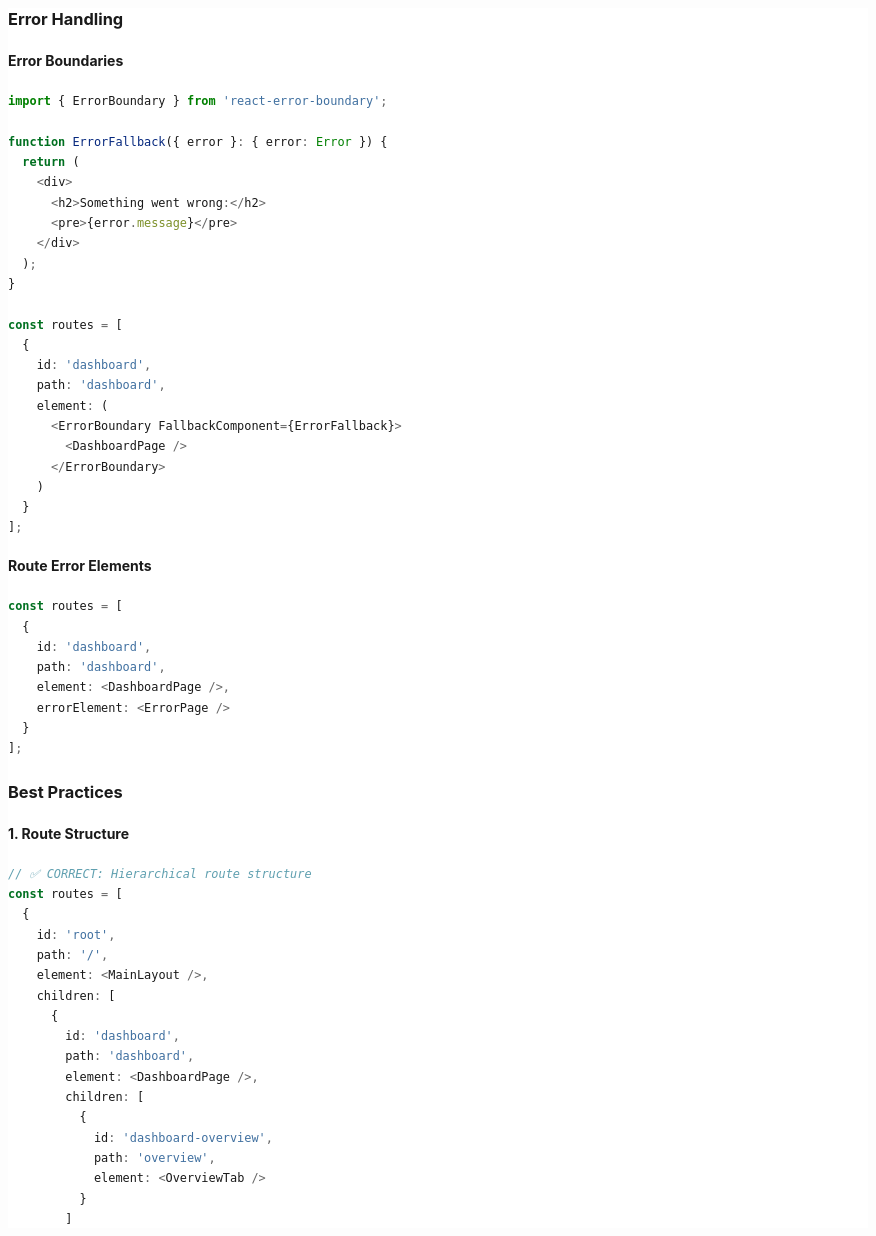 ### Error Handling

#### Error Boundaries

```typescript
import { ErrorBoundary } from 'react-error-boundary';

function ErrorFallback({ error }: { error: Error }) {
  return (
    <div>
      <h2>Something went wrong:</h2>
      <pre>{error.message}</pre>
    </div>
  );
}

const routes = [
  {
    id: 'dashboard',
    path: 'dashboard',
    element: (
      <ErrorBoundary FallbackComponent={ErrorFallback}>
        <DashboardPage />
      </ErrorBoundary>
    )
  }
];
```

#### Route Error Elements

```typescript
const routes = [
  {
    id: 'dashboard',
    path: 'dashboard',
    element: <DashboardPage />,
    errorElement: <ErrorPage />
  }
];
```

### Best Practices

#### 1. Route Structure

```typescript
// ✅ CORRECT: Hierarchical route structure
const routes = [
  {
    id: 'root',
    path: '/',
    element: <MainLayout />,
    children: [
      {
        id: 'dashboard',
        path: 'dashboard',
        element: <DashboardPage />,
        children: [
          {
            id: 'dashboard-overview',
            path: 'overview',
            element: <OverviewTab />
          }
        ]
```